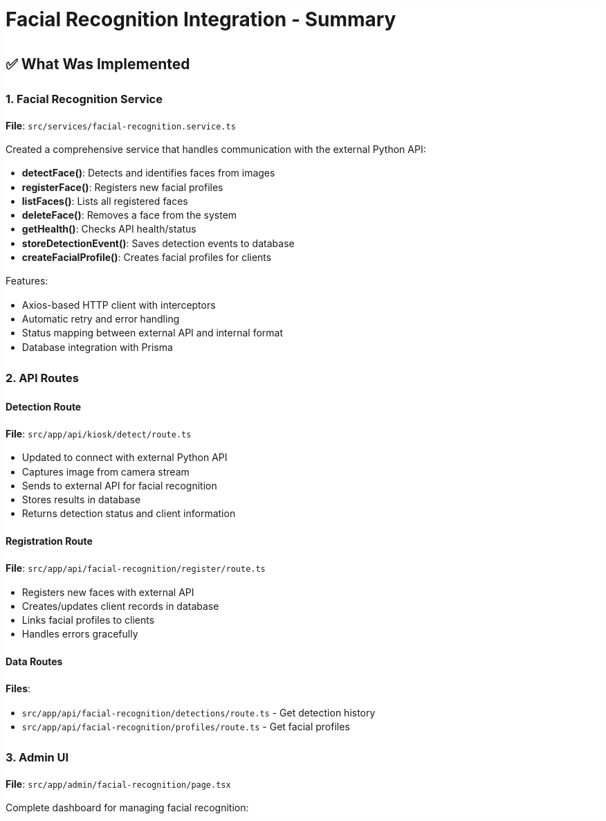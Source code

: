# Facial Recognition Integration - Summary

## ✅ What Was Implemented

### 1. Facial Recognition Service
**File**: `src/services/facial-recognition.service.ts`

Created a comprehensive service that handles communication with the external Python API:

- **detectFace()**: Detects and identifies faces from images
- **registerFace()**: Registers new facial profiles
- **listFaces()**: Lists all registered faces
- **deleteFace()**: Removes a face from the system
- **getHealth()**: Checks API health/status
- **storeDetectionEvent()**: Saves detection events to database
- **createFacialProfile()**: Creates facial profiles for clients

Features:
- Axios-based HTTP client with interceptors
- Automatic retry and error handling
- Status mapping between external API and internal format
- Database integration with Prisma

### 2. API Routes

#### Detection Route
**File**: `src/app/api/kiosk/detect/route.ts`
- Updated to connect with external Python API
- Captures image from camera stream
- Sends to external API for facial recognition
- Stores results in database
- Returns detection status and client information

#### Registration Route
**File**: `src/app/api/facial-recognition/register/route.ts`
- Registers new faces with external API
- Creates/updates client records in database
- Links facial profiles to clients
- Handles errors gracefully

#### Data Routes
**Files**: 
- `src/app/api/facial-recognition/detections/route.ts` - Get detection history
- `src/app/api/facial-recognition/profiles/route.ts` - Get facial profiles

### 3. Admin UI
**File**: `src/app/admin/facial-recognition/page.tsx`

Complete dashboard for managing facial recognition:

